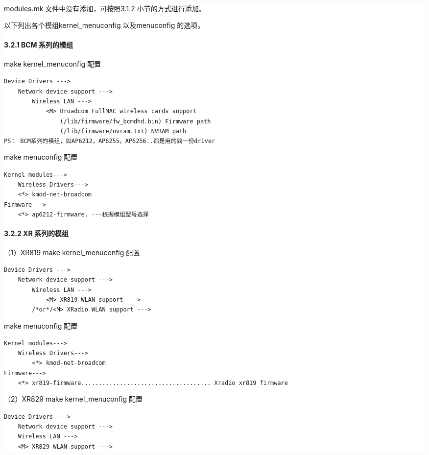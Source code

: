 modules.mk 文件中没有添加，可按照3.1.2 小节的方式进行添加。

以下列出各个模组kernel_menuconfig 以及menuconfig 的选项。

#### 3.2.1 BCM 系列的模组

make kernel_menuconfig 配置

```
Device Drivers --->
	Network device support --->
		Wireless LAN --->
			<M> Broadcom FullMAC wireless cards support
                (/lib/firmware/fw_bcmdhd.bin) Firmware path
                (/lib/firmware/nvram.txt) NVRAM path
PS： BCM系列的模组，如AP6212，AP6255，AP6256..都是用的同一份driver
```

make menuconfig 配置

```
Kernel modules--->
	Wireless Drivers--->
	<*> kmod-net-broadcom
Firmware--->
	<*> ap6212-firmware. ---根据模组型号选择
```

#### 3.2.2 XR 系列的模组

（1）XR819
make kernel_menuconfig 配置

```
Device Drivers --->
	Network device support --->
		Wireless LAN --->
			<M> XR819 WLAN support --->
		/*or*/<M> XRadio WLAN support --->
```

make menuconfig 配置

```
Kernel modules--->
	Wireless Drivers--->
		<*> kmod-net-broadcom
Firmware--->
	<*> xr819-firmware..................................... Xradio xr819 firmware
```

（2）XR829
make kernel_menuconfig 配置

```
Device Drivers --->
	Network device support --->
	Wireless LAN --->
	<M> XR829 WLAN support --->
```

